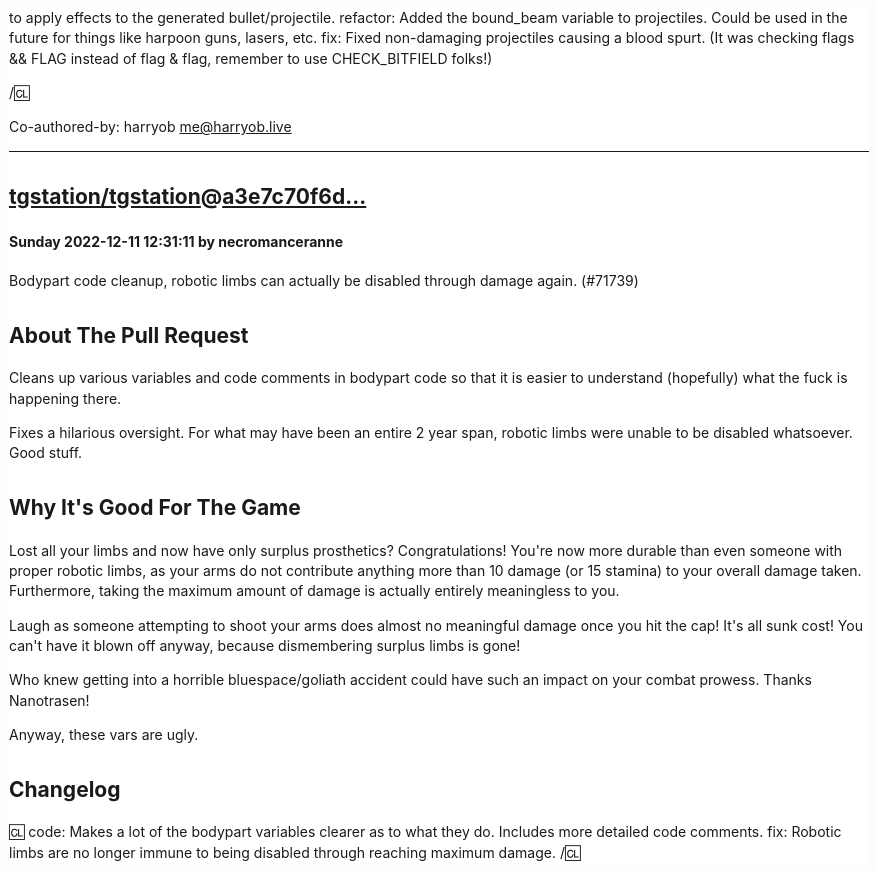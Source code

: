 to apply effects to the generated bullet/projectile.
refactor: Added the bound_beam variable to projectiles. Could be used in
the future for things like harpoon guns, lasers, etc.
fix: Fixed non-damaging projectiles causing a blood spurt. (It was
checking flags && FLAG instead of flag & flag, remember to use
CHECK_BITFIELD folks!)

/:cl:



Co-authored-by: harryob <me@harryob.live>

---
## [tgstation/tgstation](https://github.com/tgstation/tgstation)@[a3e7c70f6d...](https://github.com/tgstation/tgstation/commit/a3e7c70f6da0fc7ea9929ddb39beddcf3113707f)
#### Sunday 2022-12-11 12:31:11 by necromanceranne

Bodypart code cleanup, robotic limbs can actually be disabled through damage again. (#71739)




## About The Pull Request

Cleans up various variables and code comments in bodypart code so that
it is easier to understand (hopefully) what the fuck is happening there.

Fixes a hilarious oversight. For what may have been an entire 2 year
span, robotic limbs were unable to be disabled whatsoever. Good stuff.

## Why It's Good For The Game

Lost all your limbs and now have only surplus prosthetics?
Congratulations! You're now more durable than even someone with proper
robotic limbs, as your arms do not contribute anything more than 10
damage (or 15 stamina) to your overall damage taken. Furthermore, taking
the maximum amount of damage is actually entirely meaningless to you.

Laugh as someone attempting to shoot your arms does almost no meaningful
damage once you hit the cap! It's all sunk cost! You can't have it blown
off anyway, because dismembering surplus limbs is gone!

Who knew getting into a horrible bluespace/goliath accident could have
such an impact on your combat prowess. Thanks Nanotrasen!

Anyway, these vars are ugly.

## Changelog



:cl:
code: Makes a lot of the bodypart variables clearer as to what they do.
Includes more detailed code comments.
fix: Robotic limbs are no longer immune to being disabled through
reaching maximum damage.
/:cl:
